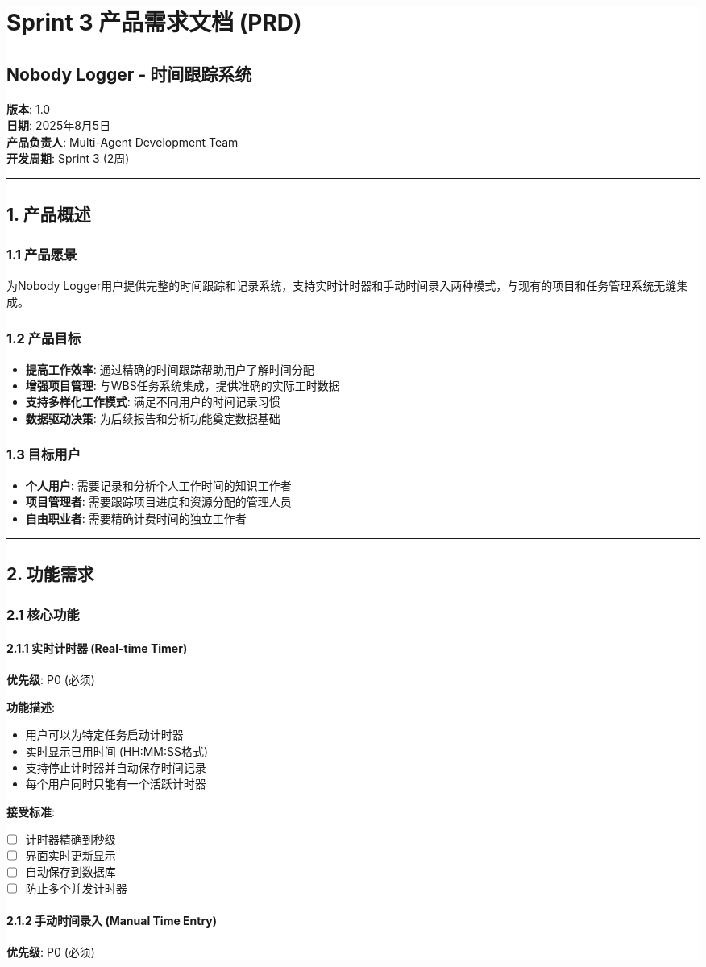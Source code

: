 # Sprint 3 产品需求文档 (PRD)
## Nobody Logger - 时间跟踪系统

**版本**: 1.0  
**日期**: 2025年8月5日  
**产品负责人**: Multi-Agent Development Team  
**开发周期**: Sprint 3 (2周)

---

## 1. 产品概述

### 1.1 产品愿景
为Nobody Logger用户提供完整的时间跟踪和记录系统，支持实时计时器和手动时间录入两种模式，与现有的项目和任务管理系统无缝集成。

### 1.2 产品目标
- **提高工作效率**: 通过精确的时间跟踪帮助用户了解时间分配
- **增强项目管理**: 与WBS任务系统集成，提供准确的实际工时数据
- **支持多样化工作模式**: 满足不同用户的时间记录习惯
- **数据驱动决策**: 为后续报告和分析功能奠定数据基础

### 1.3 目标用户
- **个人用户**: 需要记录和分析个人工作时间的知识工作者
- **项目管理者**: 需要跟踪项目进度和资源分配的管理人员
- **自由职业者**: 需要精确计费时间的独立工作者

---

## 2. 功能需求

### 2.1 核心功能

#### 2.1.1 实时计时器 (Real-time Timer)
**优先级**: P0 (必须)

**功能描述**:
- 用户可以为特定任务启动计时器
- 实时显示已用时间 (HH:MM:SS格式)
- 支持停止计时器并自动保存时间记录
- 每个用户同时只能有一个活跃计时器

**接受标准**:
- [ ] 计时器精确到秒级
- [ ] 界面实时更新显示
- [ ] 自动保存到数据库
- [ ] 防止多个并发计时器

#### 2.1.2 手动时间录入 (Manual Time Entry)
**优先级**: P0 (必须)
